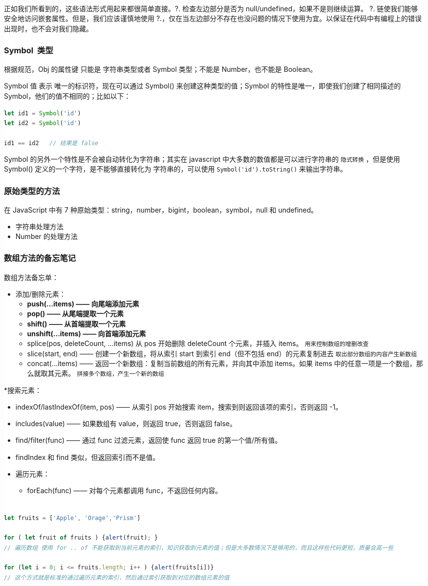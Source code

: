 正如我们所看到的，这些语法形式用起来都很简单直接。?. 检查左边部分是否为 null/undefined，如果不是则继续运算。 ?. 链使我们能够安全地访问嵌套属性。但是，我们应该谨慎地使用 ?.，仅在当左边部分不存在也没问题的情况下使用为宜。以保证在代码中有编程上的错误出现时，也不会对我们隐藏。

### Symbol  类型

根据规范，Obj 的属性键 只能是 字符串类型或者 Symbol 类型；不能是 Number，也不能是 Boolean。

Symbol 值 表示 唯一的标识符，现在可以通过 Symbol() 来创建这种类型的值；Symbol 的特性是唯一，即使我们创建了相同描述的 Symbol，他们的值不相同的；比如以下：

```javascript
let id1 = Symbol('id')
let id2 = Symbol('id')

id1 == id2   // 结果是 false
```

Symbol 的另外一个特性是不会被自动转化为字符串；其实在 javascript 中大多数的数值都是可以进行字符串的 `隐式转换` ，但是使用 Symbol() 定义的一个字符，是不能够直接转化为 字符串的，可以使用 `Symbol('id').toString()` 来输出字符串。

### 原始类型的方法

在 JavaScript 中有 7 种原始类型：string，number，bigint，boolean，symbol，null 和 undefined。

- 字符串处理方法
- Number 的处理方法

### 数组方法的备忘笔记

数组方法备忘单：

- 添加/删除元素：
  - **push(...items) —— 向尾端添加元素**
  - **pop() —— 从尾端提取一个元素**
  - **shift() —— 从首端提取一个元素**
  - **unshift(...items) —— 向首端添加元素**
  - splice(pos, deleteCount, ...items) 从 pos 开始删除 deleteCount 个元素，并插入 items。 `用来控制数组的增删改查`
  - slice(start, end) —— 创建一个新数组，将从索引 start 到索引 end（但不包括 end）的元素复制进去 `取出部分数组的内容产生新数组`
  - concat(...items) —— 返回一个新数组：复制当前数组的所有元素，并向其中添加 items。如果 items 中的任意一项是一个数组，那么就取其元素。 `拼接多个数组，产生一个新的数组`

*搜索元素：

- indexOf/lastIndexOf(item, pos) —— 从索引 pos 开始搜索 item，搜索到则返回该项的索引，否则返回 -1。
- includes(value) —— 如果数组有 value，则返回 true，否则返回 false。
- find/filter(func) —— 通过 func 过滤元素，返回使 func 返回 true 的第一个值/所有值。
- findIndex 和 find 类似，但返回索引而不是值。

- 遍历元素：
  - forEach(func) —— 对每个元素都调用 func，不返回任何内容。

```javascript

let fruits = ['Apple', 'Orage','Prism']

for ( let fruit of fruits ) {alert(fruit); }
// 遍历数组 使用 for .. of 不能获取到当前元素的索引，知识获取到元素的值；但是大多数情况下是够用的，而且这样些代码更短，质量会高一些

for (let i = 0; i <= fruits.length; i++ ) {alert(fruits[i])}
// 这个方式就是标准的通过遍历元素的索引，然后通过索引获取到对应的数组元素的值
```
